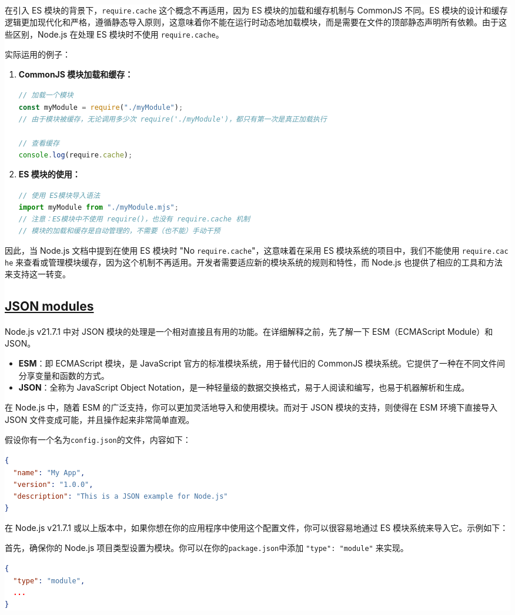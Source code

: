 在引入 ES 模块的背景下，`require.cache` 这个概念不再适用，因为 ES 模块的加载和缓存机制与 CommonJS 不同。ES 模块的设计和缓存逻辑更加现代化和严格，遵循静态导入原则，这意味着你不能在运行时动态地加载模块，而是需要在文件的顶部静态声明所有依赖。由于这些区别，Node.js 在处理 ES 模块时不使用 `require.cache`。

实际运用的例子：

1. **CommonJS 模块加载和缓存：**

   ```javascript
   // 加载一个模块
   const myModule = require("./myModule");
   // 由于模块被缓存，无论调用多少次 require('./myModule')，都只有第一次是真正加载执行

   // 查看缓存
   console.log(require.cache);
   ```

2. **ES 模块的使用：**
   ```javascript
   // 使用 ES模块导入语法
   import myModule from "./myModule.mjs";
   // 注意：ES模块中不使用 require()，也没有 require.cache 机制
   // 模块的加载和缓存是自动管理的，不需要（也不能）手动干预
   ```

因此，当 Node.js 文档中提到在使用 ES 模块时 "No `require.cache`"，这意味着在采用 ES 模块系统的项目中，我们不能使用 `require.cache` 来查看或管理模块缓存，因为这个机制不再适用。开发者需要适应新的模块系统的规则和特性，而 Node.js 也提供了相应的工具和方法来支持这一转变。

## [JSON modules](https://nodejs.org/docs/latest/api/esm.html#json-modules)

Node.js v21.7.1 中对 JSON 模块的处理是一个相对直接且有用的功能。在详细解释之前，先了解一下 ESM（ECMAScript Module）和 JSON。

- **ESM**：即 ECMAScript 模块，是 JavaScript 官方的标准模块系统，用于替代旧的 CommonJS 模块系统。它提供了一种在不同文件间分享变量和函数的方式。
- **JSON**：全称为 JavaScript Object Notation，是一种轻量级的数据交换格式，易于人阅读和编写，也易于机器解析和生成。

在 Node.js 中，随着 ESM 的广泛支持，你可以更加灵活地导入和使用模块。而对于 JSON 模块的支持，则使得在 ESM 环境下直接导入 JSON 文件变成可能，并且操作起来非常简单直观。

假设你有一个名为`config.json`的文件，内容如下：

```json
{
  "name": "My App",
  "version": "1.0.0",
  "description": "This is a JSON example for Node.js"
}
```

在 Node.js v21.7.1 或以上版本中，如果你想在你的应用程序中使用这个配置文件，你可以很容易地通过 ES 模块系统来导入它。示例如下：

首先，确保你的 Node.js 项目类型设置为模块。你可以在你的`package.json`中添加 `"type": "module"` 来实现。

```json
{
  "type": "module",
  ...
}
```

